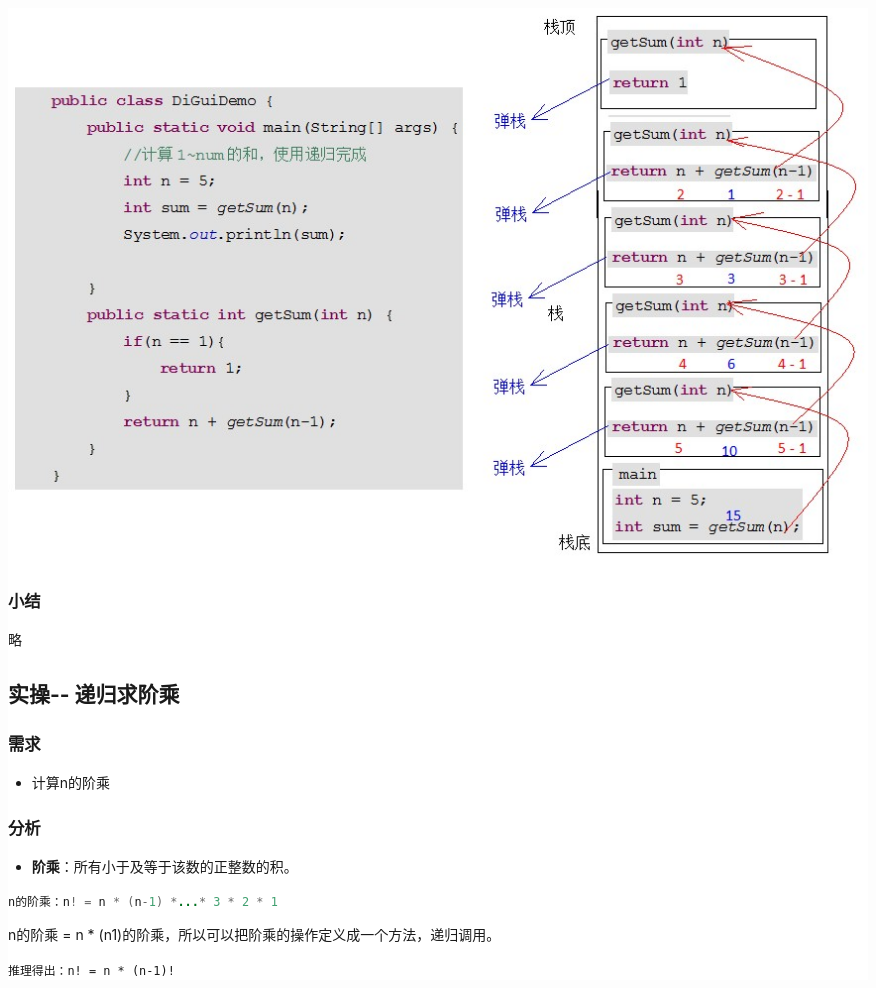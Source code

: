 ![](img/day08_01_递归累和.jpg)

### 小结

略

## 实操-- 递归求阶乘

### 需求

- 计算n的阶乘

### 分析

- **阶乘**：所有小于及等于该数的正整数的积。

```java
n的阶乘：n! = n * (n-1) *...* 3 * 2 * 1 
```

n的阶乘 = n * (n1)的阶乘，所以可以把阶乘的操作定义成一个方法，递归调用。

```
推理得出：n! = n * (n-1)!
```
